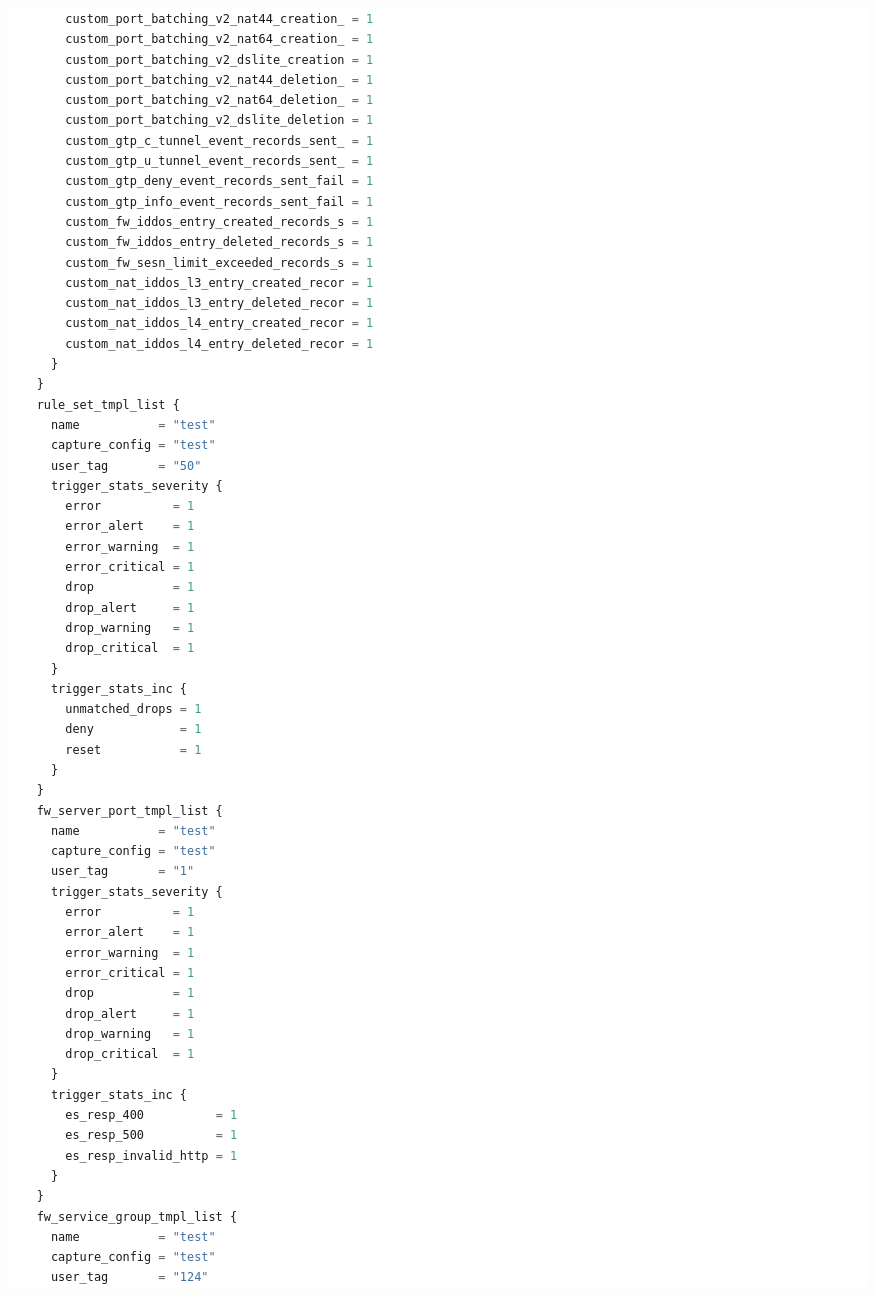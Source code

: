 ```terraform
        custom_port_batching_v2_nat44_creation_ = 1
        custom_port_batching_v2_nat64_creation_ = 1
        custom_port_batching_v2_dslite_creation = 1
        custom_port_batching_v2_nat44_deletion_ = 1
        custom_port_batching_v2_nat64_deletion_ = 1
        custom_port_batching_v2_dslite_deletion = 1
        custom_gtp_c_tunnel_event_records_sent_ = 1
        custom_gtp_u_tunnel_event_records_sent_ = 1
        custom_gtp_deny_event_records_sent_fail = 1
        custom_gtp_info_event_records_sent_fail = 1
        custom_fw_iddos_entry_created_records_s = 1
        custom_fw_iddos_entry_deleted_records_s = 1
        custom_fw_sesn_limit_exceeded_records_s = 1
        custom_nat_iddos_l3_entry_created_recor = 1
        custom_nat_iddos_l3_entry_deleted_recor = 1
        custom_nat_iddos_l4_entry_created_recor = 1
        custom_nat_iddos_l4_entry_deleted_recor = 1
      }
    }
    rule_set_tmpl_list {
      name           = "test"
      capture_config = "test"
      user_tag       = "50"
      trigger_stats_severity {
        error          = 1
        error_alert    = 1
        error_warning  = 1
        error_critical = 1
        drop           = 1
        drop_alert     = 1
        drop_warning   = 1
        drop_critical  = 1
      }
      trigger_stats_inc {
        unmatched_drops = 1
        deny            = 1
        reset           = 1
      }
    }
    fw_server_port_tmpl_list {
      name           = "test"
      capture_config = "test"
      user_tag       = "1"
      trigger_stats_severity {
        error          = 1
        error_alert    = 1
        error_warning  = 1
        error_critical = 1
        drop           = 1
        drop_alert     = 1
        drop_warning   = 1
        drop_critical  = 1
      }
      trigger_stats_inc {
        es_resp_400          = 1
        es_resp_500          = 1
        es_resp_invalid_http = 1
      }
    }
    fw_service_group_tmpl_list {
      name           = "test"
      capture_config = "test"
      user_tag       = "124"
```